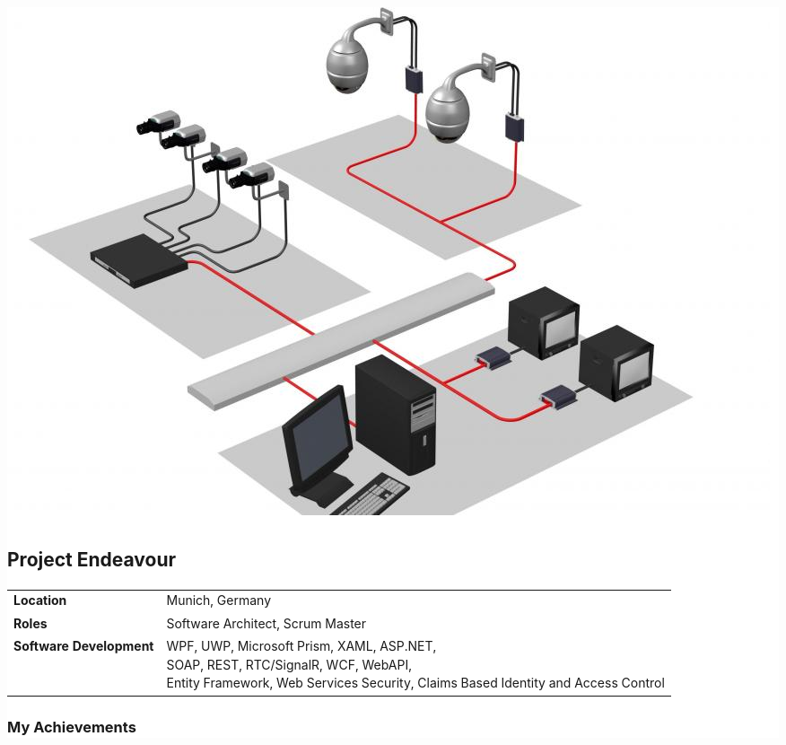 ![bvms-video-network](./_images/projects/bosch/bvms-video-network.jpg)

## Project Endeavour

<table style="width: 100%">
  <tr>
    <td><b>Location</b></td>
    <td>Munich, Germany</td>
  </tr>
  <tr>
    <td><b>Roles</b></td>
    <td>Software Architect, Scrum Master</td>
  </tr>
  <tr>
    <td><b>Software Development</b></td>
    <td>WPF, UWP, Microsoft Prism, XAML, ASP.NET,<br>SOAP, REST, RTC/SignalR, WCF, WebAPI,<br>Entity Framework, Web Services Security, Claims Based Identity and Access Control</td>
  </tr>
</table>

### My Achievements
